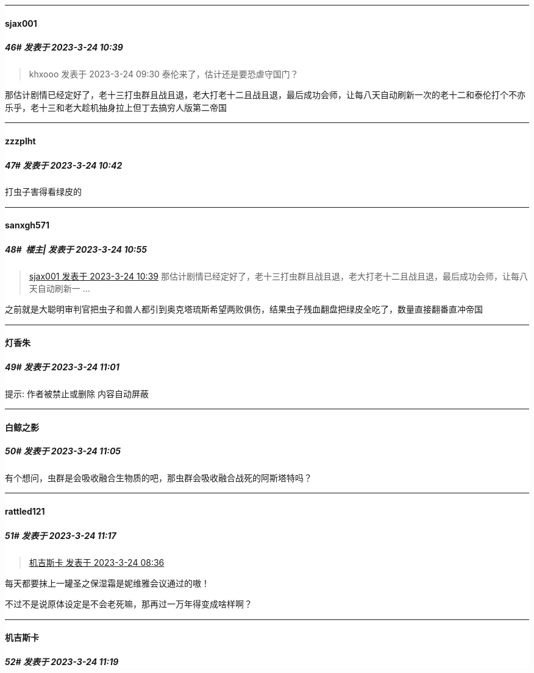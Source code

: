 *****

####  sjax001  
##### 46#       发表于 2023-3-24 10:39

<blockquote>khxooo 发表于 2023-3-24 09:30
泰伦来了，估计还是要恐虐守国门？</blockquote>
那估计剧情已经定好了，老十三打虫群且战且退，老大打老十二且战且退，最后成功会师，让每八天自动刷新一次的老十二和泰伦打个不亦乐乎，老十三和老大趁机抽身拉上但丁去搞穷人版第二帝国

*****

####  zzzplht  
##### 47#       发表于 2023-3-24 10:42

打虫子害得看绿皮的

*****

####  sanxgh571  
##### 48#         楼主| 发表于 2023-3-24 10:55

<blockquote><a href="httphttps://bbs.saraba1st.com/2b/forum.php?mod=redirect&amp;goto=findpost&amp;pid=60203926&amp;ptid=2125521" target="_blank">sjax001 发表于 2023-3-24 10:39</a>
那估计剧情已经定好了，老十三打虫群且战且退，老大打老十二且战且退，最后成功会师，让每八天自动刷新一 ...</blockquote>
之前就是大聪明审判官把虫子和兽人都引到奥克塔琉斯希望两败俱伤，结果虫子残血翻盘把绿皮全吃了，数量直接翻番直冲帝国

*****

####  灯香朱  
##### 49#       发表于 2023-3-24 11:01

提示: 作者被禁止或删除 内容自动屏蔽

*****

####  白鲸之影  
##### 50#       发表于 2023-3-24 11:05

有个想问，虫群是会吸收融合生物质的吧，那虫群会吸收融合战死的阿斯塔特吗？

*****

####  rattled121  
##### 51#       发表于 2023-3-24 11:17

<blockquote><a href="httphttps://bbs.saraba1st.com/2b/forum.php?mod=redirect&amp;goto=findpost&amp;pid=60202349&amp;ptid=2125521" target="_blank">机吉斯卡 发表于 2023-3-24 08:36</a></blockquote>
每天都要抹上一罐圣之保湿霜是妮维雅会议通过的嗷！

不过不是说原体设定是不会老死嘛，那再过一万年得变成啥样啊？

*****

####  机吉斯卡  
##### 52#       发表于 2023-3-24 11:19

